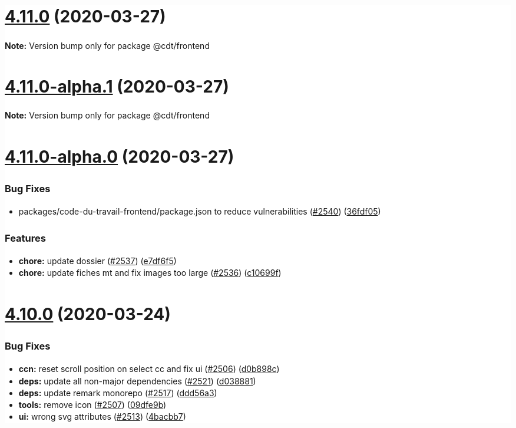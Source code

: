 # [4.11.0](https://github.com/SocialGouv/code-du-travail-numerique/compare/v4.11.0-alpha.1...v4.11.0) (2020-03-27)

**Note:** Version bump only for package @cdt/frontend





# [4.11.0-alpha.1](https://github.com/SocialGouv/code-du-travail-numerique/compare/v4.11.0-alpha.0...v4.11.0-alpha.1) (2020-03-27)

**Note:** Version bump only for package @cdt/frontend





# [4.11.0-alpha.0](https://github.com/SocialGouv/code-du-travail-numerique/compare/v4.10.0...v4.11.0-alpha.0) (2020-03-27)


### Bug Fixes

* packages/code-du-travail-frontend/package.json to reduce vulnerabilities ([#2540](https://github.com/SocialGouv/code-du-travail-numerique/issues/2540)) ([36fdf05](https://github.com/SocialGouv/code-du-travail-numerique/commit/36fdf05dd1fc77ec56089479dbe3e1b255273f84))


### Features

* **chore:** update dossier ([#2537](https://github.com/SocialGouv/code-du-travail-numerique/issues/2537)) ([e7df6f5](https://github.com/SocialGouv/code-du-travail-numerique/commit/e7df6f5b4a526e309e7afb3dffbf5f1227219144))
* **chore:** update fiches mt and fix images too large ([#2536](https://github.com/SocialGouv/code-du-travail-numerique/issues/2536)) ([c10699f](https://github.com/SocialGouv/code-du-travail-numerique/commit/c10699fbcaf99496cafd6dd9aeffda0672307c05))





# [4.10.0](https://github.com/SocialGouv/code-du-travail-numerique/compare/v4.9.0...v4.10.0) (2020-03-24)


### Bug Fixes

* **ccn:** reset scroll position on select cc and fix ui ([#2506](https://github.com/SocialGouv/code-du-travail-numerique/issues/2506)) ([d0b898c](https://github.com/SocialGouv/code-du-travail-numerique/commit/d0b898ce0a2a0ac966e07ed2055dd6a741630cbb))
* **deps:** update all non-major dependencies ([#2521](https://github.com/SocialGouv/code-du-travail-numerique/issues/2521)) ([d038881](https://github.com/SocialGouv/code-du-travail-numerique/commit/d038881e38f1c926eac299ae65ef57aebaca22a3))
* **deps:** update remark monorepo ([#2517](https://github.com/SocialGouv/code-du-travail-numerique/issues/2517)) ([ddd56a3](https://github.com/SocialGouv/code-du-travail-numerique/commit/ddd56a377e93876427b2edaadc49228d44065a4f))
* **tools:** remove icon ([#2507](https://github.com/SocialGouv/code-du-travail-numerique/issues/2507)) ([09dfe9b](https://github.com/SocialGouv/code-du-travail-numerique/commit/09dfe9bae09e5246be459195e26292a3bfa19966))
* **ui:** wrong svg attributes ([#2513](https://github.com/SocialGouv/code-du-travail-numerique/issues/2513)) ([4bacbb7](https://github.com/SocialGouv/code-du-travail-numerique/commit/4bacbb77dd0b4168d00e8bd61468089bc923ffe3))
